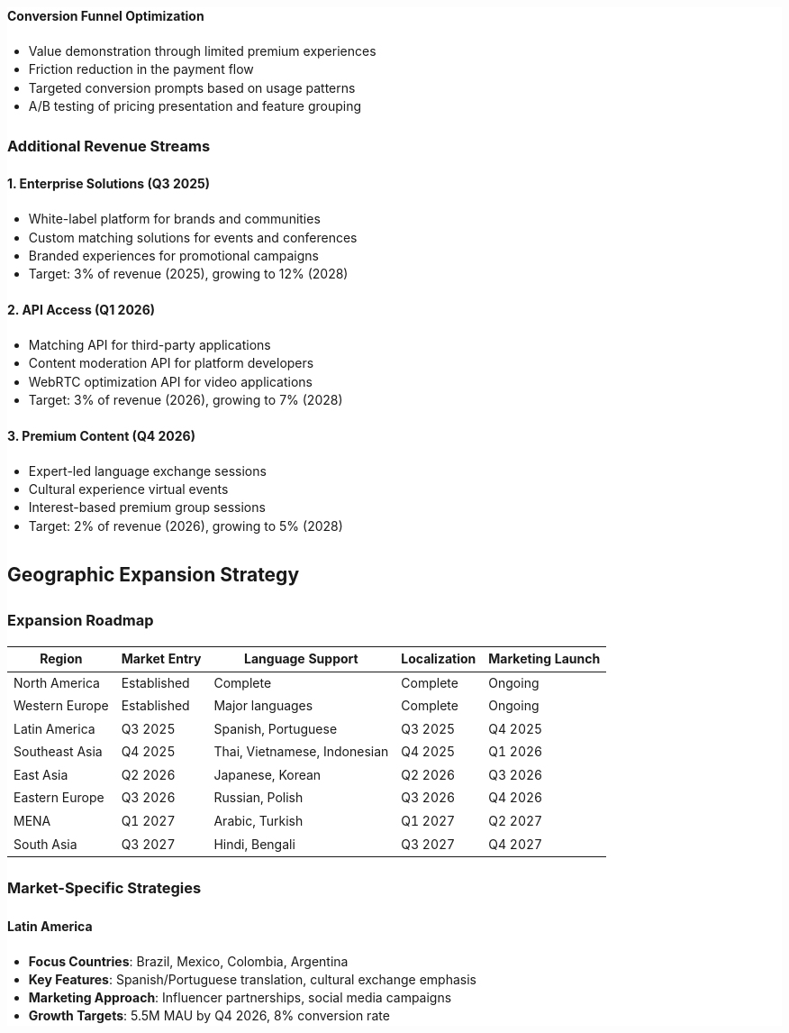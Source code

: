 #### Conversion Funnel Optimization
- Value demonstration through limited premium experiences
- Friction reduction in the payment flow
- Targeted conversion prompts based on usage patterns
- A/B testing of pricing presentation and feature grouping

### Additional Revenue Streams

#### 1. Enterprise Solutions (Q3 2025)
- White-label platform for brands and communities
- Custom matching solutions for events and conferences
- Branded experiences for promotional campaigns
- Target: 3% of revenue (2025), growing to 12% (2028)

#### 2. API Access (Q1 2026)
- Matching API for third-party applications
- Content moderation API for platform developers
- WebRTC optimization API for video applications
- Target: 3% of revenue (2026), growing to 7% (2028)

#### 3. Premium Content (Q4 2026)
- Expert-led language exchange sessions
- Cultural experience virtual events
- Interest-based premium group sessions
- Target: 2% of revenue (2026), growing to 5% (2028)

## Geographic Expansion Strategy

### Expansion Roadmap

| Region | Market Entry | Language Support | Localization | Marketing Launch |
|--------|-------------|------------------|--------------|------------------|
| North America | Established | Complete | Complete | Ongoing |
| Western Europe | Established | Major languages | Complete | Ongoing |
| Latin America | Q3 2025 | Spanish, Portuguese | Q3 2025 | Q4 2025 |
| Southeast Asia | Q4 2025 | Thai, Vietnamese, Indonesian | Q4 2025 | Q1 2026 |
| East Asia | Q2 2026 | Japanese, Korean | Q2 2026 | Q3 2026 |
| Eastern Europe | Q3 2026 | Russian, Polish | Q3 2026 | Q4 2026 |
| MENA | Q1 2027 | Arabic, Turkish | Q1 2027 | Q2 2027 |
| South Asia | Q3 2027 | Hindi, Bengali | Q3 2027 | Q4 2027 |

### Market-Specific Strategies

#### Latin America
- **Focus Countries**: Brazil, Mexico, Colombia, Argentina
- **Key Features**: Spanish/Portuguese translation, cultural exchange emphasis
- **Marketing Approach**: Influencer partnerships, social media campaigns
- **Growth Targets**: 5.5M MAU by Q4 2026, 8% conversion rate
